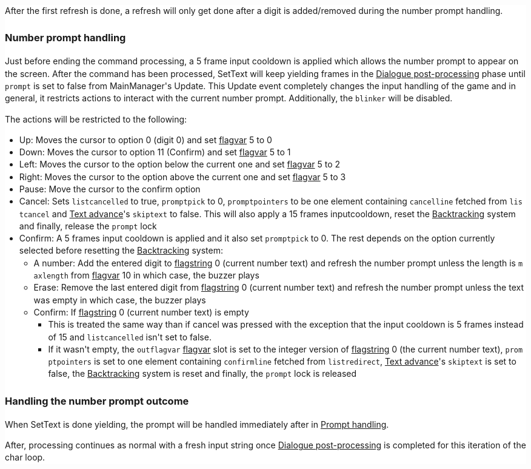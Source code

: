 After the first refresh is done, a refresh will only get done after a digit is added/removed during the number prompt handling.

### Number prompt handling

Just before ending the command processing, a 5 frame input cooldown is applied which allows the number prompt to appear on the screen. After the command has been processed, SetText will keep yielding frames in the [Dialogue post-processing](../Life%20Cycle.md#dialogue-post-processing) phase until `prompt` is set to false from MainManager's Update. This Update event completely changes the input handling of the game and in general, it restricts actions to interact with the current number prompt. Additionally, the `blinker` will be disabled. 

The actions will be restricted to the following:

* Up: Moves the cursor to option 0 (digit 0) and set [flagvar](../../Flags%20arrays/flagvar.md) 5 to 0
* Down: Moves the cursor to option 11 (Confirm) and set [flagvar](../../Flags%20arrays/flagvar.md) 5 to 1
* Left: Moves the cursor to the option below the current one and set [flagvar](../../Flags%20arrays/flagvar.md) 5 to 2
* Right: Moves the cursor to the option above the current one and set [flagvar](../../Flags%20arrays/flagvar.md) 5 to 3
* Pause: Move the cursor to the confirm option
* Cancel: Sets `listcancelled` to true, `promptpick` to 0, `promptpointers` to be one element containing `cancelline` fetched from `listcancel` and [Text advance](../Related%20Systems/Text%20advance.md)'s `skiptext` to false. This will also apply a 15 frames inputcooldown, reset the [Backtracking](../Related%20Systems/Backtracking.md) system and finally, release the `prompt` lock
* Confirm: A 5 frames input cooldown is applied and it also set `promptpick` to 0. The rest depends on the option currently selected before resetting the [Backtracking](../Related%20Systems/Backtracking.md) system:
    * A number: Add the entered digit to [flagstring](../../Flags%20arrays/flagstring.md) 0 (current number text) and refresh the number prompt unless the length is `maxlength` from [flagvar](../../Flags%20arrays/flagvar.md) 10 in which case, the buzzer plays
    * Erase: Remove the last entered digit from [flagstring](../../Flags%20arrays/flagstring.md) 0 (current number text) and refresh the number prompt unless the text was empty in which case, the buzzer plays
    * Confirm: If [flagstring](../../Flags%20arrays/flagstring.md) 0 (current number text) is empty
        * This is treated the same way than if cancel was pressed with the exception that the input cooldown is 5 frames instead of 15 and `listcancelled` isn't set to false. 
        * If it wasn't empty, the `outflagvar` [flagvar](../../Flags%20arrays/flagvar.md) slot is set to the integer version of [flagstring](../../Flags%20arrays/flagstring.md) 0 (the current number text), `promptpointers` is set to one element containing `confirmline` fetched from `listredirect`, [Text advance](../Related%20Systems/Text%20advance.md)'s `skiptext` is set to false, the [Backtracking](../Related%20Systems/Backtracking.md) system is reset and finally, the `prompt` lock is released

### Handling the number prompt outcome

When SetText is done yielding, the prompt will be handled immediately after in [Prompt handling](../Life%20Cycle.md#prompt-handling).

After, processing continues as normal with a fresh input string once [Dialogue post-processing](../Life%20Cycle.md#dialogue-post-processing) is completed for this iteration of the char loop.
